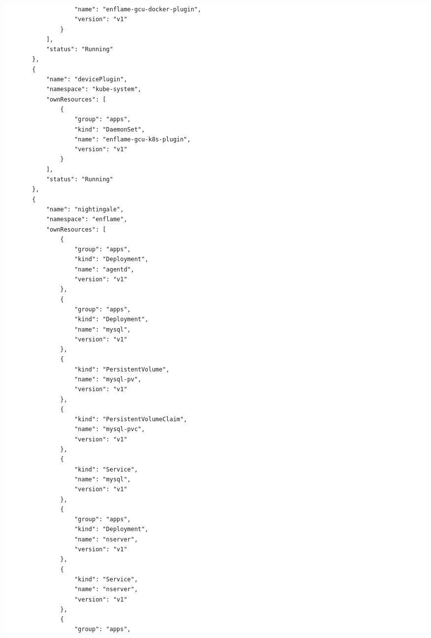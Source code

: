 ```shell
					"name": "enflame-gcu-docker-plugin",
					"version": "v1"
				}
			],
			"status": "Running"
		},
		{
			"name": "devicePlugin",
			"namespace": "kube-system",
			"ownResources": [
				{
					"group": "apps",
					"kind": "DaemonSet",
					"name": "enflame-gcu-k8s-plugin",
					"version": "v1"
				}
			],
			"status": "Running"
		},
		{
			"name": "nightingale",
			"namespace": "enflame",
			"ownResources": [
				{
					"group": "apps",
					"kind": "Deployment",
					"name": "agentd",
					"version": "v1"
				},
				{
					"group": "apps",
					"kind": "Deployment",
					"name": "mysql",
					"version": "v1"
				},
				{
					"kind": "PersistentVolume",
					"name": "mysql-pv",
					"version": "v1"
				},
				{
					"kind": "PersistentVolumeClaim",
					"name": "mysql-pvc",
					"version": "v1"
				},
				{
					"kind": "Service",
					"name": "mysql",
					"version": "v1"
				},
				{
					"group": "apps",
					"kind": "Deployment",
					"name": "nserver",
					"version": "v1"
				},
				{
					"kind": "Service",
					"name": "nserver",
					"version": "v1"
				},
				{
					"group": "apps",
```